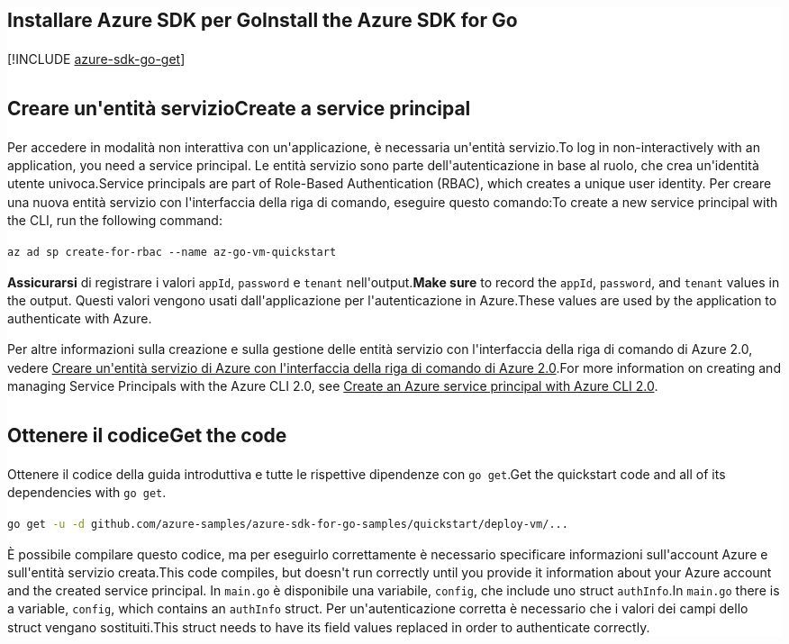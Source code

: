 ## <a name="install-the-azure-sdk-for-go"></a><span data-ttu-id="320d3-112">Installare Azure SDK per Go</span><span class="sxs-lookup"><span data-stu-id="320d3-112">Install the Azure SDK for Go</span></span> 

[!INCLUDE [azure-sdk-go-get](includes/azure-sdk-go-get.md)]

## <a name="create-a-service-principal"></a><span data-ttu-id="320d3-113">Creare un'entità servizio</span><span class="sxs-lookup"><span data-stu-id="320d3-113">Create a service principal</span></span>

<span data-ttu-id="320d3-114">Per accedere in modalità non interattiva con un'applicazione, è necessaria un'entità servizio.</span><span class="sxs-lookup"><span data-stu-id="320d3-114">To log in non-interactively with an application, you need a service principal.</span></span> <span data-ttu-id="320d3-115">Le entità servizio sono parte dell'autenticazione in base al ruolo, che crea un'identità utente univoca.</span><span class="sxs-lookup"><span data-stu-id="320d3-115">Service principals are part of Role-Based Authentication (RBAC), which creates a unique user identity.</span></span> <span data-ttu-id="320d3-116">Per creare una nuova entità servizio con l'interfaccia della riga di comando, eseguire questo comando:</span><span class="sxs-lookup"><span data-stu-id="320d3-116">To create a new service principal with the CLI, run the following command:</span></span>

```azurecli-interactive
az ad sp create-for-rbac --name az-go-vm-quickstart
```

<span data-ttu-id="320d3-117">__Assicurarsi__ di registrare i valori `appId`, `password` e `tenant` nell'output.</span><span class="sxs-lookup"><span data-stu-id="320d3-117">__Make sure__ to record the `appId`, `password`, and `tenant` values in the output.</span></span> <span data-ttu-id="320d3-118">Questi valori vengono usati dall'applicazione per l'autenticazione in Azure.</span><span class="sxs-lookup"><span data-stu-id="320d3-118">These values are used by the application to authenticate with Azure.</span></span>

<span data-ttu-id="320d3-119">Per altre informazioni sulla creazione e sulla gestione delle entità servizio con l'interfaccia della riga di comando di Azure 2.0, vedere [Creare un'entità servizio di Azure con l'interfaccia della riga di comando di Azure 2.0](/cli/azure/create-an-azure-service-principal-azure-cli).</span><span class="sxs-lookup"><span data-stu-id="320d3-119">For more information on creating and managing Service Principals with the Azure CLI 2.0, see [Create an Azure service principal with Azure CLI 2.0](/cli/azure/create-an-azure-service-principal-azure-cli).</span></span>

## <a name="get-the-code"></a><span data-ttu-id="320d3-120">Ottenere il codice</span><span class="sxs-lookup"><span data-stu-id="320d3-120">Get the code</span></span>

<span data-ttu-id="320d3-121">Ottenere il codice della guida introduttiva e tutte le rispettive dipendenze con `go get`.</span><span class="sxs-lookup"><span data-stu-id="320d3-121">Get the quickstart code and all of its dependencies with `go get`.</span></span>

```bash
go get -u -d github.com/azure-samples/azure-sdk-for-go-samples/quickstart/deploy-vm/...
```

<span data-ttu-id="320d3-122">È possibile compilare questo codice, ma per eseguirlo correttamente è necessario specificare informazioni sull'account Azure e sull'entità servizio creata.</span><span class="sxs-lookup"><span data-stu-id="320d3-122">This code compiles, but doesn't run correctly until you provide it information about your Azure account and the created service principal.</span></span> <span data-ttu-id="320d3-123">In `main.go` è disponibile una variabile, `config`, che include uno struct `authInfo`.</span><span class="sxs-lookup"><span data-stu-id="320d3-123">In `main.go` there is a variable, `config`, which contains an `authInfo` struct.</span></span> <span data-ttu-id="320d3-124">Per un'autenticazione corretta è necessario che i valori dei campi dello struct vengano sostituiti.</span><span class="sxs-lookup"><span data-stu-id="320d3-124">This struct needs to have its field values replaced in order to authenticate correctly.</span></span>
